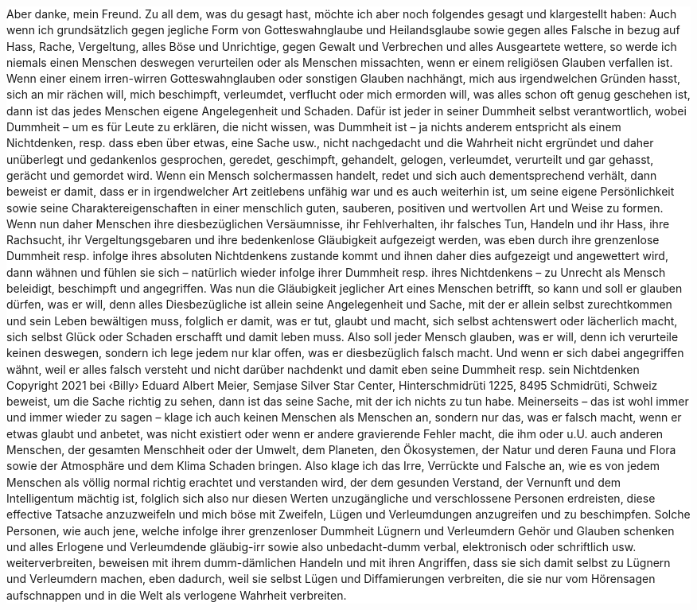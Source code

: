 Aber danke, mein Freund. Zu all dem, was du gesagt hast, möchte ich aber noch folgendes gesagt und klargestellt haben: Auch wenn ich grundsätzlich gegen jegliche Form von Gotteswahnglaube und Heilandsglaube sowie gegen alles Falsche in bezug auf Hass, Rache, Vergeltung, alles Böse und Unrichtige, gegen Gewalt und Verbrechen und alles Ausgeartete wettere, so werde ich niemals einen Menschen deswegen verurteilen oder als Menschen missachten, wenn er einem religiösen Glauben verfallen ist. Wenn einer einem irren-wirren Gotteswahnglauben oder sonstigen Glauben nachhängt, mich aus irgendwelchen Gründen hasst, sich an mir rächen will, mich beschimpft, verleumdet, verflucht oder mich ermorden will, was alles schon oft genug geschehen ist, dann ist das jedes Menschen eigene Angelegenheit und Schaden. Dafür ist jeder in seiner Dummheit selbst verantwortlich, wobei Dummheit – um es für Leute zu erklären, die nicht wissen, was Dummheit ist – ja nichts anderem entspricht als einem Nichtdenken, resp. dass eben über etwas, eine Sache usw., nicht nachgedacht und die Wahrheit nicht ergründet und daher unüberlegt und gedankenlos gesprochen, geredet, geschimpft, gehandelt, gelogen, verleumdet, verurteilt und gar gehasst, gerächt und gemordet wird. Wenn ein Mensch solchermassen handelt, redet und sich auch dementsprechend verhält, dann beweist er damit, dass er in irgendwelcher Art zeitlebens unfähig war und es auch weiterhin ist, um seine eigene Persönlichkeit sowie seine Charaktereigenschaften in einer menschlich guten, sauberen, positiven und wertvollen Art und Weise zu formen. Wenn nun daher Menschen ihre diesbezüglichen Versäumnisse, ihr Fehlverhalten, ihr falsches Tun, Handeln und ihr Hass, ihre Rachsucht, ihr Vergeltungsgebaren und ihre bedenkenlose Gläubigkeit aufgezeigt werden, was eben durch ihre grenzenlose Dummheit resp. infolge ihres absoluten Nichtdenkens zustande kommt und ihnen daher dies aufgezeigt und angewettert wird, dann wähnen und fühlen sie sich – natürlich wieder infolge ihrer Dummheit resp. ihres Nichtdenkens – zu Unrecht als Mensch beleidigt, beschimpft und angegriffen.
Was nun die Gläubigkeit jeglicher Art eines Menschen betrifft, so kann und soll er glauben dürfen, was er will, denn alles Diesbezügliche ist allein seine Angelegenheit und Sache, mit der er allein selbst zurechtkommen und sein Leben bewältigen muss, folglich er damit, was er tut, glaubt und macht, sich selbst achtenswert oder lächerlich macht, sich selbst Glück oder Schaden erschafft und damit leben muss. Also soll jeder Mensch glauben, was er will, denn ich verurteile keinen deswegen, sondern ich lege jedem nur klar offen, was er diesbezüglich falsch macht. Und wenn er sich dabei angegriffen wähnt, weil er alles falsch versteht und nicht darüber nachdenkt und damit eben seine Dummheit resp. sein Nichtdenken Copyright 2021 bei ‹Billy› Eduard Albert Meier, Semjase Silver Star Center, Hinterschmidrüti 1225, 8495 Schmidrüti, Schweiz beweist, um die Sache richtig zu sehen, dann ist das seine Sache, mit der ich nichts zu tun habe. Meinerseits – das ist wohl immer und immer wieder zu sagen – klage ich auch keinen Menschen als Menschen an, sondern nur das, was er falsch macht, wenn er etwas glaubt und anbetet, was nicht existiert oder wenn er andere gravierende Fehler macht, die ihm oder u.U. auch anderen Menschen, der gesamten Menschheit oder der Umwelt, dem Planeten, den Ökosystemen, der Natur und deren Fauna und Flora sowie der Atmosphäre und dem Klima Schaden bringen. Also klage ich das Irre, Verrückte und Falsche an, wie es von jedem Menschen als völlig normal richtig erachtet und verstanden wird, der dem gesunden Verstand, der Vernunft und dem Intelligentum mächtig ist, folglich sich also nur diesen Werten unzugängliche und verschlossene Personen erdreisten, diese effective Tatsache anzuzweifeln und mich böse mit Zweifeln, Lügen und Verleumdungen anzugreifen und zu beschimpfen. Solche Personen, wie auch jene, welche infolge ihrer grenzenloser Dummheit Lügnern und Verleumdern Gehör und Glauben schenken und alles Erlogene und Verleumdende gläubig-irr sowie also unbedacht-dumm verbal, elektronisch oder schriftlich usw. weiterverbreiten, beweisen mit ihrem dumm-dämlichen Handeln und mit ihren Angriffen, dass sie sich damit selbst zu Lügnern und Verleumdern machen, eben dadurch, weil sie selbst Lügen und Diffamierungen verbreiten, die sie nur vom Hörensagen aufschnappen und in die Welt als verlogene Wahrheit verbreiten.